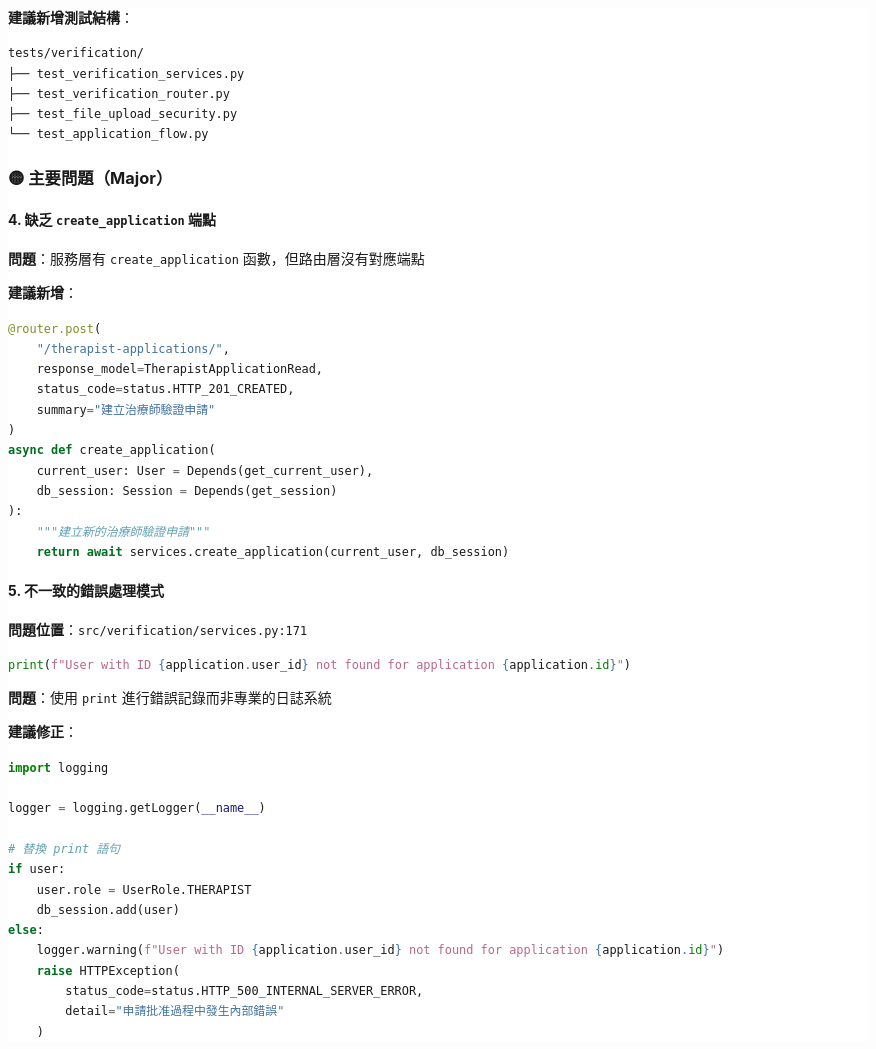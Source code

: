**建議新增測試結構**：
```
tests/verification/
├── test_verification_services.py
├── test_verification_router.py
├── test_file_upload_security.py
└── test_application_flow.py
```

### 🟡 **主要問題（Major）**

#### 4. 缺乏 `create_application` 端點
**問題**：服務層有 `create_application` 函數，但路由層沒有對應端點

**建議新增**：
```python
@router.post(
    "/therapist-applications/",
    response_model=TherapistApplicationRead,
    status_code=status.HTTP_201_CREATED,
    summary="建立治療師驗證申請"
)
async def create_application(
    current_user: User = Depends(get_current_user),
    db_session: Session = Depends(get_session)
):
    """建立新的治療師驗證申請"""
    return await services.create_application(current_user, db_session)
```

#### 5. 不一致的錯誤處理模式
**問題位置**：`src/verification/services.py:171`
```python
print(f"User with ID {application.user_id} not found for application {application.id}")
```

**問題**：使用 `print` 進行錯誤記錄而非專業的日誌系統

**建議修正**：
```python
import logging

logger = logging.getLogger(__name__)

# 替換 print 語句
if user:
    user.role = UserRole.THERAPIST
    db_session.add(user)
else:
    logger.warning(f"User with ID {application.user_id} not found for application {application.id}")
    raise HTTPException(
        status_code=status.HTTP_500_INTERNAL_SERVER_ERROR,
        detail="申請批准過程中發生內部錯誤"
    )
```
